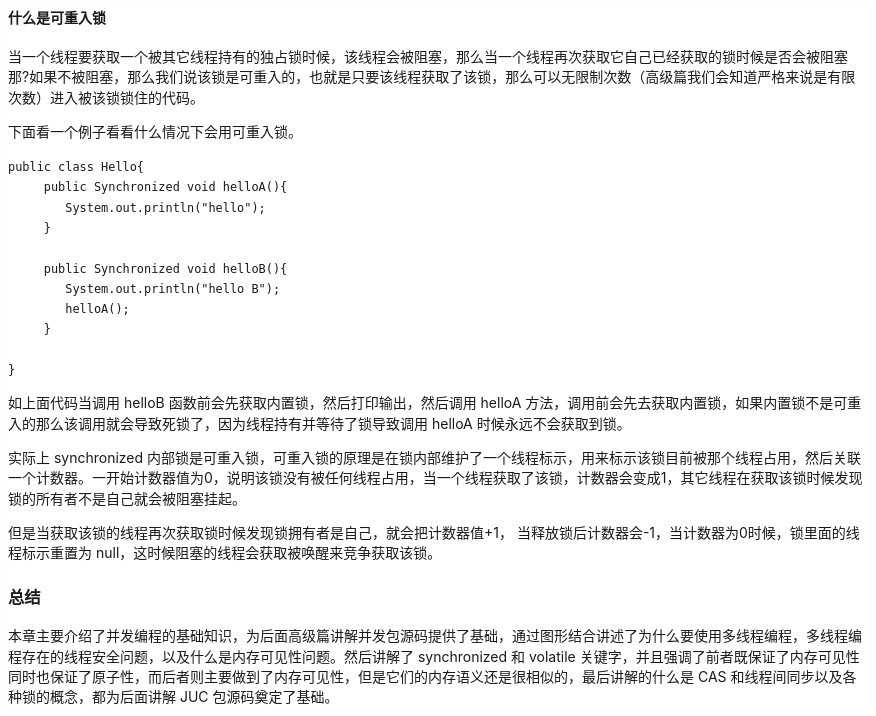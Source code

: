 #### 什么是可重入锁

当一个线程要获取一个被其它线程持有的独占锁时候，该线程会被阻塞，那么当一个线程再次获取它自己已经获取的锁时候是否会被阻塞那?如果不被阻塞，那么我们说该锁是可重入的，也就是只要该线程获取了该锁，那么可以无限制次数（高级篇我们会知道严格来说是有限次数）进入被该锁锁住的代码。

下面看一个例子看看什么情况下会用可重入锁。

```
public class Hello{
     public Synchronized void helloA(){
        System.out.println("hello");
     }

     public Synchronized void helloB(){
        System.out.println("hello B");
        helloA();
     }

}
```

如上面代码当调用 helloB 函数前会先获取内置锁，然后打印输出，然后调用 helloA 方法，调用前会先去获取内置锁，如果内置锁不是可重入的那么该调用就会导致死锁了，因为线程持有并等待了锁导致调用 helloA 时候永远不会获取到锁。

实际上 synchronized 内部锁是可重入锁，可重入锁的原理是在锁内部维护了一个线程标示，用来标示该锁目前被那个线程占用，然后关联一个计数器。一开始计数器值为0，说明该锁没有被任何线程占用，当一个线程获取了该锁，计数器会变成1，其它线程在获取该锁时候发现锁的所有者不是自己就会被阻塞挂起。

但是当获取该锁的线程再次获取锁时候发现锁拥有者是自己，就会把计数器值+1， 当释放锁后计数器会-1，当计数器为0时候，锁里面的线程标示重置为 null，这时候阻塞的线程会获取被唤醒来竞争获取该锁。

### 总结

本章主要介绍了并发编程的基础知识，为后面高级篇讲解并发包源码提供了基础，通过图形结合讲述了为什么要使用多线程编程，多线程编程存在的线程安全问题，以及什么是内存可见性问题。然后讲解了 synchronized 和 volatile 关键字，并且强调了前者既保证了内存可见性同时也保证了原子性，而后者则主要做到了内存可见性，但是它们的内存语义还是很相似的，最后讲解的什么是 CAS 和线程间同步以及各种锁的概念，都为后面讲解 JUC 包源码奠定了基础。